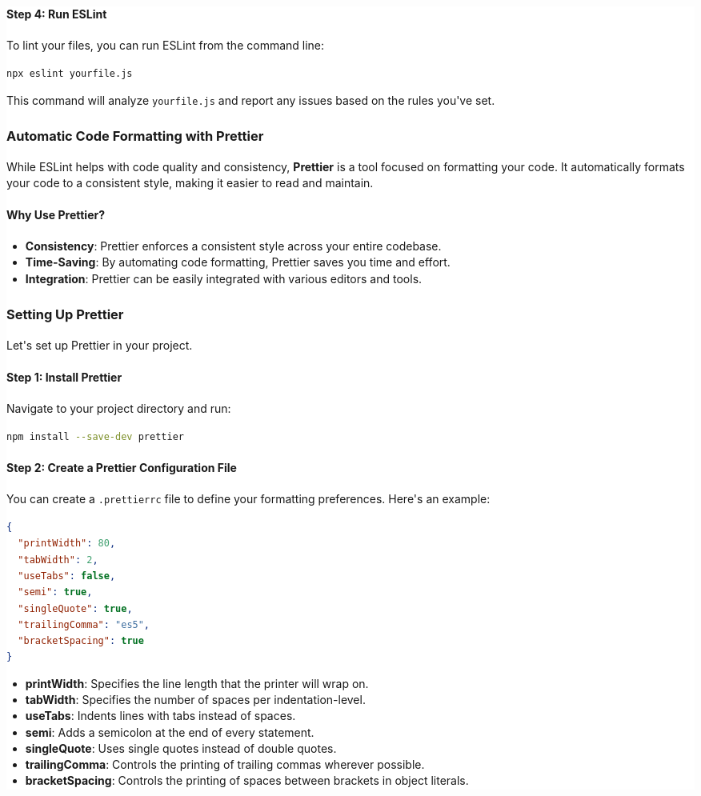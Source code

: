 #### Step 4: Run ESLint

To lint your files, you can run ESLint from the command line:

```bash
npx eslint yourfile.js
```

This command will analyze `yourfile.js` and report any issues based on the rules you've set.

### Automatic Code Formatting with Prettier

While ESLint helps with code quality and consistency, **Prettier** is a tool focused on formatting your code. It automatically formats your code to a consistent style, making it easier to read and maintain.

#### Why Use Prettier?

- **Consistency**: Prettier enforces a consistent style across your entire codebase.
- **Time-Saving**: By automating code formatting, Prettier saves you time and effort.
- **Integration**: Prettier can be easily integrated with various editors and tools.

### Setting Up Prettier

Let's set up Prettier in your project.

#### Step 1: Install Prettier

Navigate to your project directory and run:

```bash
npm install --save-dev prettier
```

#### Step 2: Create a Prettier Configuration File

You can create a `.prettierrc` file to define your formatting preferences. Here's an example:

```json
{
  "printWidth": 80,
  "tabWidth": 2,
  "useTabs": false,
  "semi": true,
  "singleQuote": true,
  "trailingComma": "es5",
  "bracketSpacing": true
}
```

- **printWidth**: Specifies the line length that the printer will wrap on.
- **tabWidth**: Specifies the number of spaces per indentation-level.
- **useTabs**: Indents lines with tabs instead of spaces.
- **semi**: Adds a semicolon at the end of every statement.
- **singleQuote**: Uses single quotes instead of double quotes.
- **trailingComma**: Controls the printing of trailing commas wherever possible.
- **bracketSpacing**: Controls the printing of spaces between brackets in object literals.
